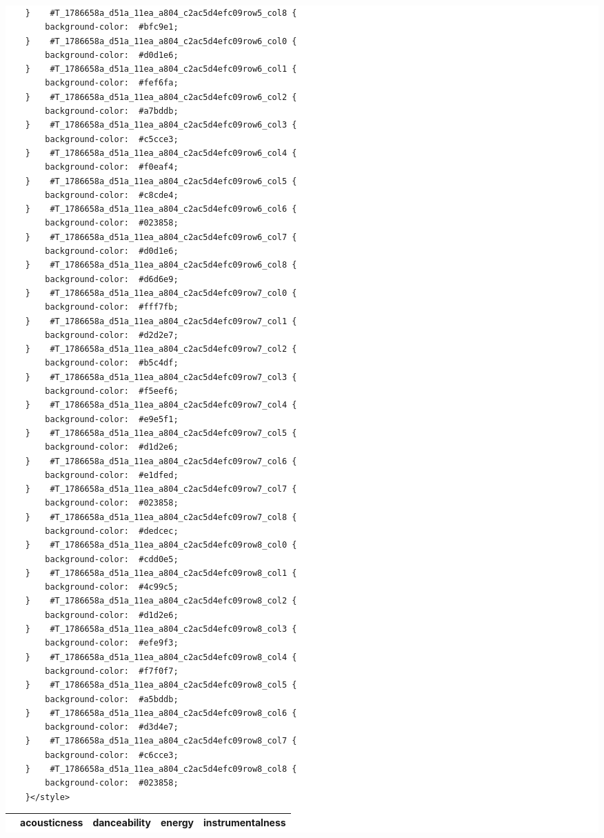         }    #T_1786658a_d51a_11ea_a804_c2ac5d4efc09row5_col8 {
            background-color:  #bfc9e1;
        }    #T_1786658a_d51a_11ea_a804_c2ac5d4efc09row6_col0 {
            background-color:  #d0d1e6;
        }    #T_1786658a_d51a_11ea_a804_c2ac5d4efc09row6_col1 {
            background-color:  #fef6fa;
        }    #T_1786658a_d51a_11ea_a804_c2ac5d4efc09row6_col2 {
            background-color:  #a7bddb;
        }    #T_1786658a_d51a_11ea_a804_c2ac5d4efc09row6_col3 {
            background-color:  #c5cce3;
        }    #T_1786658a_d51a_11ea_a804_c2ac5d4efc09row6_col4 {
            background-color:  #f0eaf4;
        }    #T_1786658a_d51a_11ea_a804_c2ac5d4efc09row6_col5 {
            background-color:  #c8cde4;
        }    #T_1786658a_d51a_11ea_a804_c2ac5d4efc09row6_col6 {
            background-color:  #023858;
        }    #T_1786658a_d51a_11ea_a804_c2ac5d4efc09row6_col7 {
            background-color:  #d0d1e6;
        }    #T_1786658a_d51a_11ea_a804_c2ac5d4efc09row6_col8 {
            background-color:  #d6d6e9;
        }    #T_1786658a_d51a_11ea_a804_c2ac5d4efc09row7_col0 {
            background-color:  #fff7fb;
        }    #T_1786658a_d51a_11ea_a804_c2ac5d4efc09row7_col1 {
            background-color:  #d2d2e7;
        }    #T_1786658a_d51a_11ea_a804_c2ac5d4efc09row7_col2 {
            background-color:  #b5c4df;
        }    #T_1786658a_d51a_11ea_a804_c2ac5d4efc09row7_col3 {
            background-color:  #f5eef6;
        }    #T_1786658a_d51a_11ea_a804_c2ac5d4efc09row7_col4 {
            background-color:  #e9e5f1;
        }    #T_1786658a_d51a_11ea_a804_c2ac5d4efc09row7_col5 {
            background-color:  #d1d2e6;
        }    #T_1786658a_d51a_11ea_a804_c2ac5d4efc09row7_col6 {
            background-color:  #e1dfed;
        }    #T_1786658a_d51a_11ea_a804_c2ac5d4efc09row7_col7 {
            background-color:  #023858;
        }    #T_1786658a_d51a_11ea_a804_c2ac5d4efc09row7_col8 {
            background-color:  #dedcec;
        }    #T_1786658a_d51a_11ea_a804_c2ac5d4efc09row8_col0 {
            background-color:  #cdd0e5;
        }    #T_1786658a_d51a_11ea_a804_c2ac5d4efc09row8_col1 {
            background-color:  #4c99c5;
        }    #T_1786658a_d51a_11ea_a804_c2ac5d4efc09row8_col2 {
            background-color:  #d1d2e6;
        }    #T_1786658a_d51a_11ea_a804_c2ac5d4efc09row8_col3 {
            background-color:  #efe9f3;
        }    #T_1786658a_d51a_11ea_a804_c2ac5d4efc09row8_col4 {
            background-color:  #f7f0f7;
        }    #T_1786658a_d51a_11ea_a804_c2ac5d4efc09row8_col5 {
            background-color:  #a5bddb;
        }    #T_1786658a_d51a_11ea_a804_c2ac5d4efc09row8_col6 {
            background-color:  #d3d4e7;
        }    #T_1786658a_d51a_11ea_a804_c2ac5d4efc09row8_col7 {
            background-color:  #c6cce3;
        }    #T_1786658a_d51a_11ea_a804_c2ac5d4efc09row8_col8 {
            background-color:  #023858;
        }</style>  
<table id="T_1786658a_d51a_11ea_a804_c2ac5d4efc09" > 
<thead>    <tr> 
        <th class="blank level0" ></th> 
        <th class="col_heading level0 col0" >acousticness</th> 
        <th class="col_heading level0 col1" >danceability</th> 
        <th class="col_heading level0 col2" >energy</th> 
        <th class="col_heading level0 col3" >instrumentalness</th> 